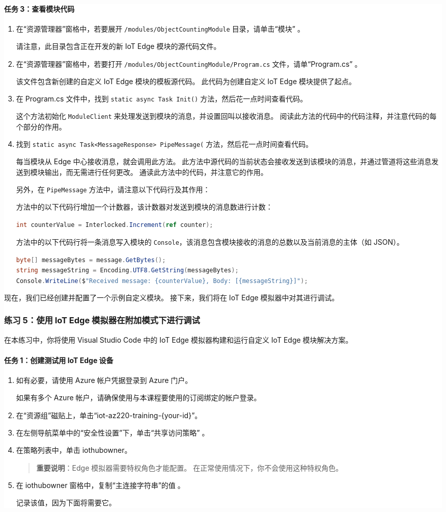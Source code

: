 #### <a name="task-3-review-the-module-code"></a>任务 3：查看模块代码

1. 在“资源管理器”窗格中，若要展开 `/modules/ObjectCountingModule` 目录，请单击“模块” 。

    请注意，此目录包含正在开发的新 IoT Edge 模块的源代码文件。

1. 在“资源管理器”窗格中，若要打开 `/modules/ObjectCountingModule/Program.cs` 文件，请单“Program.cs” 。

    该文件包含新创建的自定义 IoT Edge 模块的模板源代码。 此代码为创建自定义 IoT Edge 模块提供了起点。

1. 在 Program.cs 文件中，找到 `static async Task Init()` 方法，然后花一点时间查看代码。

    这个方法初始化 `ModuleClient` 来处理发送到模块的消息，并设置回叫以接收消息。 阅读此方法的代码中的代码注释，并注意代码的每个部分的作用。

1. 找到 `static async Task<MessageResponse> PipeMessage(` 方法，然后花一点时间查看代码。

    每当模块从 Edge 中心接收消息，就会调用此方法。 此方法中源代码的当前状态会接收发送到该模块的消息，并通过管道将这些消息发送到模块输出，而无需进行任何更改。 通读此方法中的代码，并注意它的作用。

    另外，在 `PipeMessage` 方法中，请注意以下代码行及其作用：

    方法中的以下代码行增加一个计数器，该计数器对发送到模块的消息数进行计数：

    ```csharp
    int counterValue = Interlocked.Increment(ref counter);
    ```

    方法中的以下代码行将一条消息写入模块的 `Console`，该消息包含模块接收的消息的总数以及当前消息的主体（如 JSON）。

    ```csharp
    byte[] messageBytes = message.GetBytes();
    string messageString = Encoding.UTF8.GetString(messageBytes);
    Console.WriteLine($"Received message: {counterValue}, Body: [{messageString}]");
    ```

现在，我们已经创建并配置了一个示例自定义模块。 接下来，我们将在 IoT Edge 模拟器中对其进行调试。

### <a name="exercise-5-debug-in-attach-mode-with-iot-edge-simulator"></a>练习 5：使用 IoT Edge 模拟器在附加模式下进行调试

在本练习中，你将使用 Visual Studio Code 中的 IoT Edge 模拟器构建和运行自定义 IoT Edge 模块解决方案。

#### <a name="task-1-create-a-test-iot-edge-device"></a>任务 1：创建测试用 IoT Edge 设备

1. 如有必要，请使用 Azure 帐户凭据登录到 Azure 门户。

    如果有多个 Azure 帐户，请确保使用与本课程要使用的订阅绑定的帐户登录。

1. 在“资源组”磁贴上，单击“iot-az220-training-{your-id}”。

1. 在左侧导航菜单中的“安全性设置”下，单击“共享访问策略” 。

1. 在策略列表中，单击 iothubowner。

    > **重要说明**：Edge 模拟器需要特权角色才能配置。 在正常使用情况下，你不会使用这种特权角色。

1. 在 iothubowner 窗格中，复制“主连接字符串”的值 。

    记录该值，因为下面将需要它。
